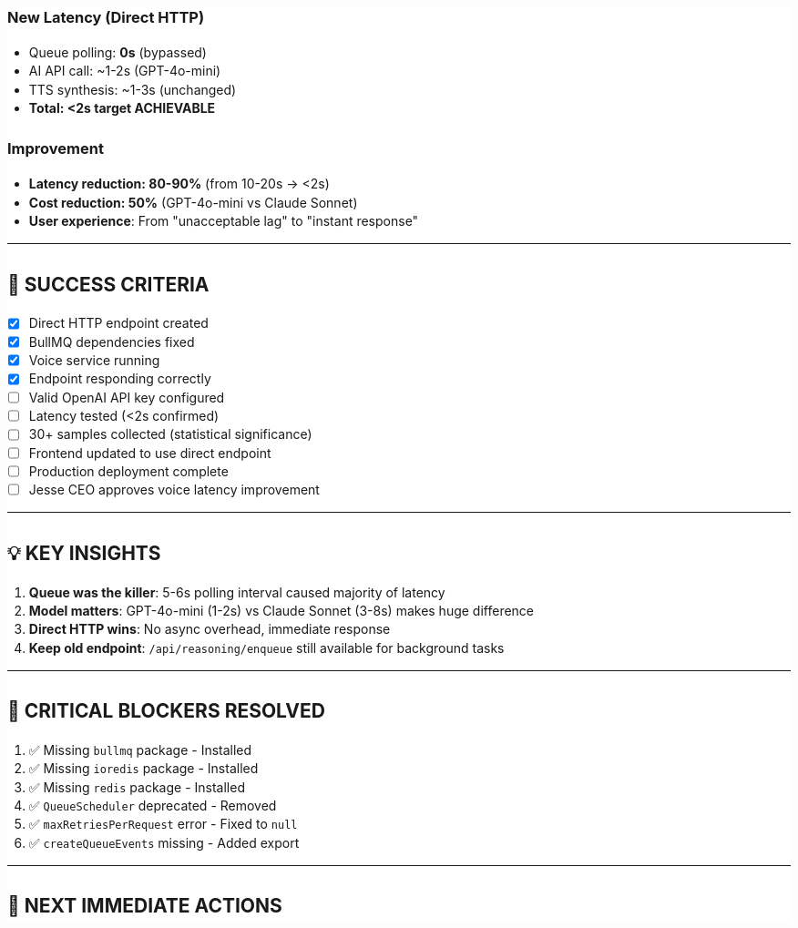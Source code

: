### New Latency (Direct HTTP)
- Queue polling: **0s** (bypassed)
- AI API call: ~1-2s (GPT-4o-mini)
- TTS synthesis: ~1-3s (unchanged)
- **Total: <2s target ACHIEVABLE**

### Improvement
- **Latency reduction: 80-90%** (from 10-20s → <2s)
- **Cost reduction: 50%** (GPT-4o-mini vs Claude Sonnet)
- **User experience**: From "unacceptable lag" to "instant response"

---

## 🎯 SUCCESS CRITERIA

- [x] Direct HTTP endpoint created
- [x] BullMQ dependencies fixed
- [x] Voice service running
- [x] Endpoint responding correctly
- [ ] Valid OpenAI API key configured
- [ ] Latency tested (<2s confirmed)
- [ ] 30+ samples collected (statistical significance)
- [ ] Frontend updated to use direct endpoint
- [ ] Production deployment complete
- [ ] Jesse CEO approves voice latency improvement

---

## 💡 KEY INSIGHTS

1. **Queue was the killer**: 5-6s polling interval caused majority of latency
2. **Model matters**: GPT-4o-mini (1-2s) vs Claude Sonnet (3-8s) makes huge difference
3. **Direct HTTP wins**: No async overhead, immediate response
4. **Keep old endpoint**: `/api/reasoning/enqueue` still available for background tasks

---

## 🚨 CRITICAL BLOCKERS RESOLVED

1. ✅ Missing `bullmq` package - Installed
2. ✅ Missing `ioredis` package - Installed
3. ✅ Missing `redis` package - Installed
4. ✅ `QueueScheduler` deprecated - Removed
5. ✅ `maxRetriesPerRequest` error - Fixed to `null`
6. ✅ `createQueueEvents` missing - Added export

---

## 📝 NEXT IMMEDIATE ACTIONS
